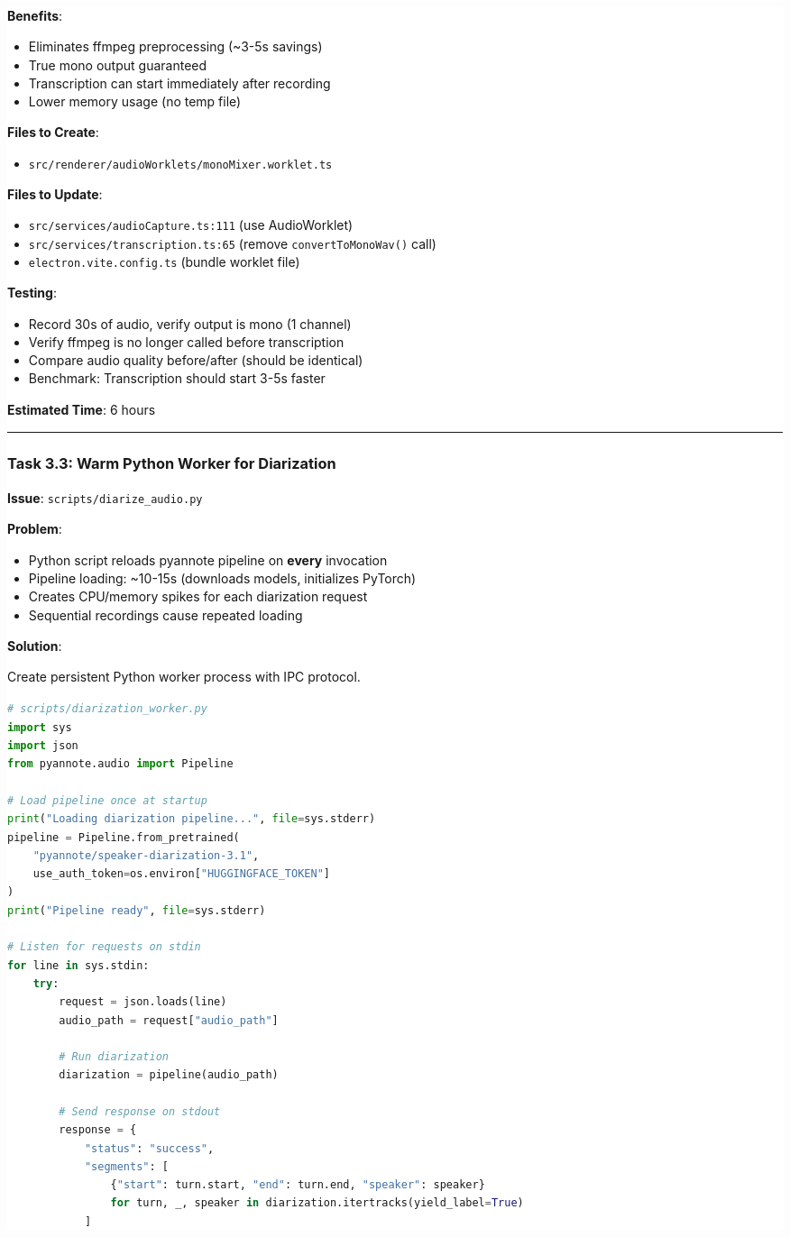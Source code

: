 **Benefits**:
- Eliminates ffmpeg preprocessing (~3-5s savings)
- True mono output guaranteed
- Transcription can start immediately after recording
- Lower memory usage (no temp file)

**Files to Create**:
- `src/renderer/audioWorklets/monoMixer.worklet.ts`

**Files to Update**:
- `src/services/audioCapture.ts:111` (use AudioWorklet)
- `src/services/transcription.ts:65` (remove `convertToMonoWav()` call)
- `electron.vite.config.ts` (bundle worklet file)

**Testing**:
- Record 30s of audio, verify output is mono (1 channel)
- Verify ffmpeg is no longer called before transcription
- Compare audio quality before/after (should be identical)
- Benchmark: Transcription should start 3-5s faster

**Estimated Time**: 6 hours

---

### Task 3.3: Warm Python Worker for Diarization

**Issue**: `scripts/diarize_audio.py`

**Problem**:
- Python script reloads pyannote pipeline on **every** invocation
- Pipeline loading: ~10-15s (downloads models, initializes PyTorch)
- Creates CPU/memory spikes for each diarization request
- Sequential recordings cause repeated loading

**Solution**:

Create persistent Python worker process with IPC protocol.

```python
# scripts/diarization_worker.py
import sys
import json
from pyannote.audio import Pipeline

# Load pipeline once at startup
print("Loading diarization pipeline...", file=sys.stderr)
pipeline = Pipeline.from_pretrained(
    "pyannote/speaker-diarization-3.1",
    use_auth_token=os.environ["HUGGINGFACE_TOKEN"]
)
print("Pipeline ready", file=sys.stderr)

# Listen for requests on stdin
for line in sys.stdin:
    try:
        request = json.loads(line)
        audio_path = request["audio_path"]

        # Run diarization
        diarization = pipeline(audio_path)

        # Send response on stdout
        response = {
            "status": "success",
            "segments": [
                {"start": turn.start, "end": turn.end, "speaker": speaker}
                for turn, _, speaker in diarization.itertracks(yield_label=True)
            ]
```